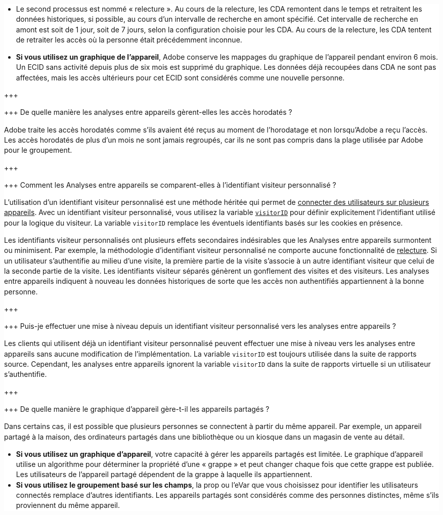 * Le second processus est nommé « relecture ». Au cours de la relecture, les CDA remontent dans le temps et retraitent les données historiques, si possible, au cours dʼun intervalle de recherche en amont spécifié. Cet intervalle de recherche en amont est soit de 1 jour, soit de 7 jours, selon la configuration choisie pour les CDA. Au cours de la relecture, les CDA tentent de retraiter les accès où la personne était précédemment inconnue.

* **Si vous utilisez un graphique de l’appareil**, Adobe conserve les mappages du graphique de l’appareil pendant environ 6 mois. Un ECID sans activité depuis plus de six mois est supprimé du graphique. Les données déjà recoupées dans CDA ne sont pas affectées, mais les accès ultérieurs pour cet ECID sont considérés comme une nouvelle personne.

+++

+++ De quelle manière les analyses entre appareils gèrent-elles les accès horodatés ?

Adobe traite les accès horodatés comme s’ils avaient été reçus au moment de l’horodatage et non lorsqu’Adobe a reçu l’accès. Les accès horodatés de plus d’un mois ne sont jamais regroupés, car ils ne sont pas compris dans la plage utilisée par Adobe pour le groupement.

+++

+++ Comment les Analyses entre appareils se comparent-elles à l’identifiant visiteur personnalisé ?

L’utilisation d’un identifiant visiteur personnalisé est une méthode héritée qui permet de [connecter des utilisateurs sur plusieurs appareils](/help/implement/js/xdevice-visid/xdevice-connecting.md). Avec un identifiant visiteur personnalisé, vous utilisez la variable [`visitorID`](/help/implement/vars/config-vars/visitorid.md) pour définir explicitement l’identifiant utilisé pour la logique du visiteur. La variable `visitorID` remplace les éventuels identifiants basés sur les cookies en présence.

Les identifiants visiteur personnalisés ont plusieurs effets secondaires indésirables que les Analyses entre appareils surmontent ou minimisent. Par exemple, la méthodologie d’identifiant visiteur personnalisé ne comporte aucune fonctionnalité de [relecture](replay.md). Si un utilisateur s’authentifie au milieu d’une visite, la première partie de la visite s’associe à un autre identifiant visiteur que celui de la seconde partie de la visite. Les identifiants visiteur séparés génèrent un gonflement des visites et des visiteurs. Les analyses entre appareils indiquent à nouveau les données historiques de sorte que les accès non authentifiés appartiennent à la bonne personne.

+++

+++ Puis-je effectuer une mise à niveau depuis un identifiant visiteur personnalisé vers les analyses entre appareils ?

Les clients qui utilisent déjà un identifiant visiteur personnalisé peuvent effectuer une mise à niveau vers les analyses entre appareils sans aucune modification de l’implémentation. La variable `visitorID` est toujours utilisée dans la suite de rapports source. Cependant, les analyses entre appareils ignorent la variable `visitorID` dans la suite de rapports virtuelle si un utilisateur s’authentifie.

+++

+++ De quelle manière le graphique d’appareil gère-t-il les appareils partagés ?

Dans certains cas, il est possible que plusieurs personnes se connectent à partir du même appareil. Par exemple, un appareil partagé à la maison, des ordinateurs partagés dans une bibliothèque ou un kiosque dans un magasin de vente au détail.

* **Si vous utilisez un graphique d’appareil**, votre capacité à gérer les appareils partagés est limitée. Le graphique d’appareil utilise un algorithme pour déterminer la propriété d’une « grappe » et peut changer chaque fois que cette grappe est publiée. Les utilisateurs de l’appareil partagé dépendent de la grappe à laquelle ils appartiennent.
* **Si vous utilisez le groupement basé sur les champs**, la prop ou l’eVar que vous choisissez pour identifier les utilisateurs connectés remplace d’autres identifiants. Les appareils partagés sont considérés comme des personnes distinctes, même s’ils proviennent du même appareil.
